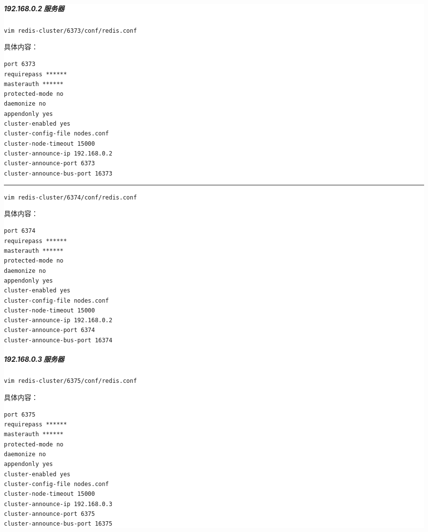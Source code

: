 ##### 192.168.0.2 服务器

```bash
vim redis-cluster/6373/conf/redis.conf
```

具体内容：

```text
port 6373
requirepass ******
masterauth ******
protected-mode no
daemonize no
appendonly yes
cluster-enabled yes
cluster-config-file nodes.conf
cluster-node-timeout 15000
cluster-announce-ip 192.168.0.2
cluster-announce-port 6373
cluster-announce-bus-port 16373
```

------

```bash
vim redis-cluster/6374/conf/redis.conf
```

具体内容：

```text
port 6374
requirepass ******
masterauth ******
protected-mode no
daemonize no
appendonly yes
cluster-enabled yes
cluster-config-file nodes.conf
cluster-node-timeout 15000
cluster-announce-ip 192.168.0.2
cluster-announce-port 6374
cluster-announce-bus-port 16374
```

##### 192.168.0.3 服务器

```bash
vim redis-cluster/6375/conf/redis.conf
```

具体内容：

```text
port 6375
requirepass ******
masterauth ******
protected-mode no
daemonize no
appendonly yes
cluster-enabled yes
cluster-config-file nodes.conf
cluster-node-timeout 15000
cluster-announce-ip 192.168.0.3
cluster-announce-port 6375
cluster-announce-bus-port 16375
```
